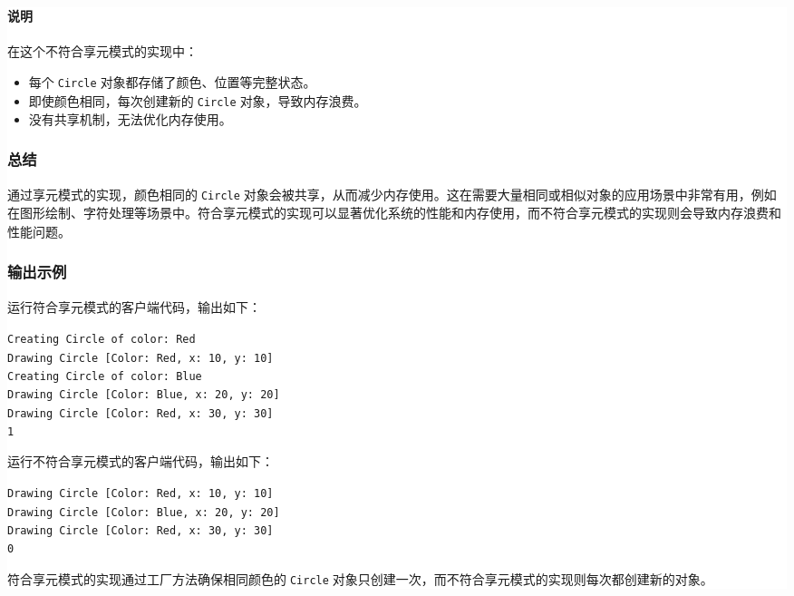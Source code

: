 #### 说明
在这个不符合享元模式的实现中：
- 每个 `Circle` 对象都存储了颜色、位置等完整状态。
- 即使颜色相同，每次创建新的 `Circle` 对象，导致内存浪费。
- 没有共享机制，无法优化内存使用。

### 总结

通过享元模式的实现，颜色相同的 `Circle` 对象会被共享，从而减少内存使用。这在需要大量相同或相似对象的应用场景中非常有用，例如在图形绘制、字符处理等场景中。符合享元模式的实现可以显著优化系统的性能和内存使用，而不符合享元模式的实现则会导致内存浪费和性能问题。

### 输出示例
运行符合享元模式的客户端代码，输出如下：
```
Creating Circle of color: Red
Drawing Circle [Color: Red, x: 10, y: 10]
Creating Circle of color: Blue
Drawing Circle [Color: Blue, x: 20, y: 20]
Drawing Circle [Color: Red, x: 30, y: 30]
1
```

运行不符合享元模式的客户端代码，输出如下：
```
Drawing Circle [Color: Red, x: 10, y: 10]
Drawing Circle [Color: Blue, x: 20, y: 20]
Drawing Circle [Color: Red, x: 30, y: 30]
0
```

符合享元模式的实现通过工厂方法确保相同颜色的 `Circle` 对象只创建一次，而不符合享元模式的实现则每次都创建新的对象。